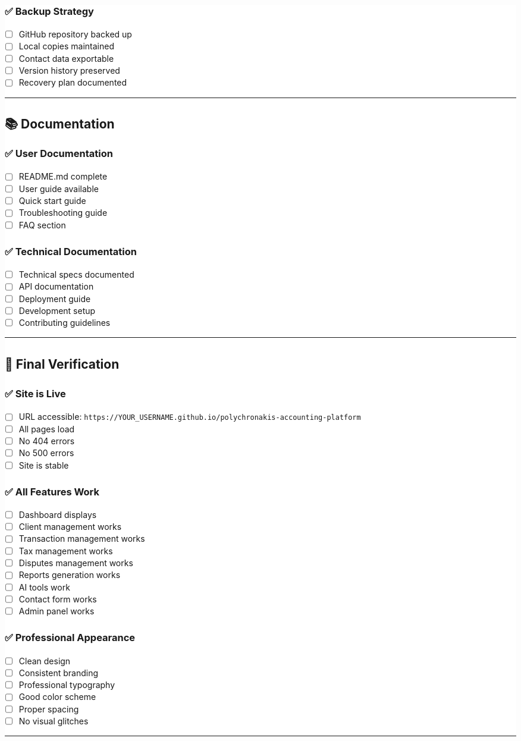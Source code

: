 ### ✅ **Backup Strategy**
- [ ] GitHub repository backed up
- [ ] Local copies maintained
- [ ] Contact data exportable
- [ ] Version history preserved
- [ ] Recovery plan documented

---

## 📚 **Documentation**

### ✅ **User Documentation**
- [ ] README.md complete
- [ ] User guide available
- [ ] Quick start guide
- [ ] Troubleshooting guide
- [ ] FAQ section

### ✅ **Technical Documentation**
- [ ] Technical specs documented
- [ ] API documentation
- [ ] Deployment guide
- [ ] Development setup
- [ ] Contributing guidelines

---

## 🎯 **Final Verification**

### ✅ **Site is Live**
- [ ] URL accessible: `https://YOUR_USERNAME.github.io/polychronakis-accounting-platform`
- [ ] All pages load
- [ ] No 404 errors
- [ ] No 500 errors
- [ ] Site is stable

### ✅ **All Features Work**
- [ ] Dashboard displays
- [ ] Client management works
- [ ] Transaction management works
- [ ] Tax management works
- [ ] Disputes management works
- [ ] Reports generation works
- [ ] AI tools work
- [ ] Contact form works
- [ ] Admin panel works

### ✅ **Professional Appearance**
- [ ] Clean design
- [ ] Consistent branding
- [ ] Professional typography
- [ ] Good color scheme
- [ ] Proper spacing
- [ ] No visual glitches

---